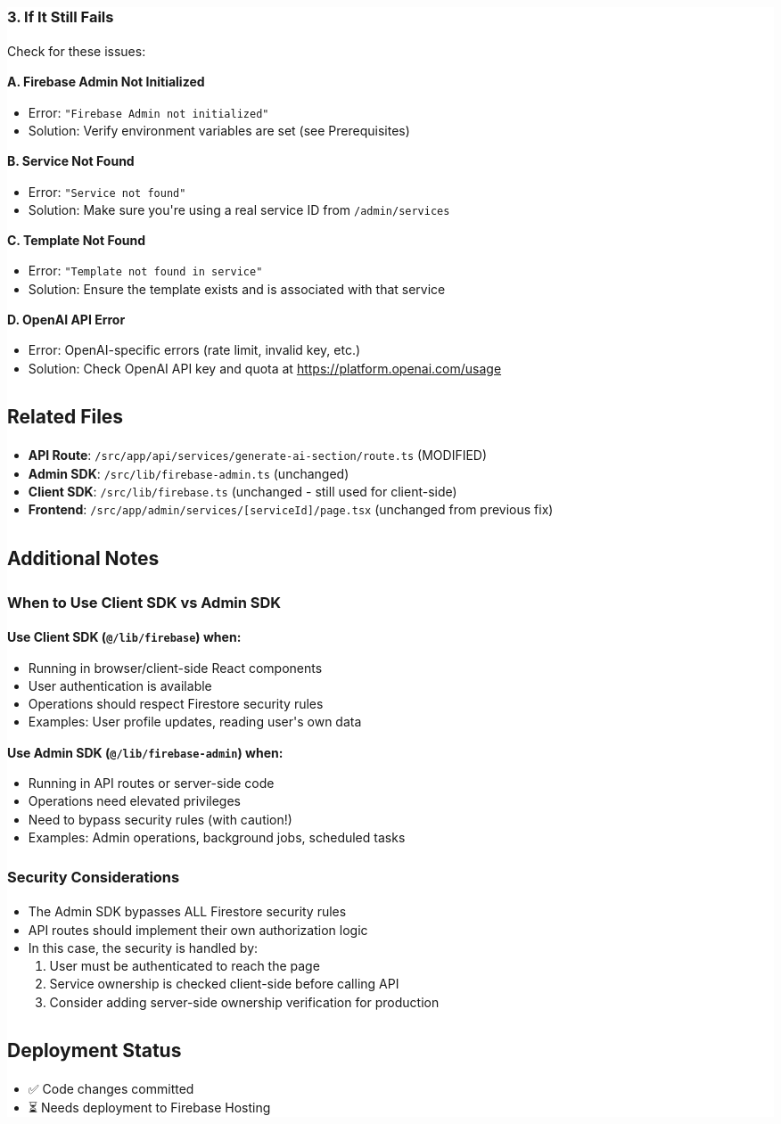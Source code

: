 ### 3. If It Still Fails
Check for these issues:

**A. Firebase Admin Not Initialized**
- Error: `"Firebase Admin not initialized"`
- Solution: Verify environment variables are set (see Prerequisites)

**B. Service Not Found**
- Error: `"Service not found"`
- Solution: Make sure you're using a real service ID from `/admin/services`

**C. Template Not Found**
- Error: `"Template not found in service"`
- Solution: Ensure the template exists and is associated with that service

**D. OpenAI API Error**
- Error: OpenAI-specific errors (rate limit, invalid key, etc.)
- Solution: Check OpenAI API key and quota at https://platform.openai.com/usage

## Related Files
- **API Route**: `/src/app/api/services/generate-ai-section/route.ts` (MODIFIED)
- **Admin SDK**: `/src/lib/firebase-admin.ts` (unchanged)
- **Client SDK**: `/src/lib/firebase.ts` (unchanged - still used for client-side)
- **Frontend**: `/src/app/admin/services/[serviceId]/page.tsx` (unchanged from previous fix)

## Additional Notes

### When to Use Client SDK vs Admin SDK

**Use Client SDK (`@/lib/firebase`) when:**
- Running in browser/client-side React components
- User authentication is available
- Operations should respect Firestore security rules
- Examples: User profile updates, reading user's own data

**Use Admin SDK (`@/lib/firebase-admin`) when:**
- Running in API routes or server-side code
- Operations need elevated privileges
- Need to bypass security rules (with caution!)
- Examples: Admin operations, background jobs, scheduled tasks

### Security Considerations
- The Admin SDK bypasses ALL Firestore security rules
- API routes should implement their own authorization logic
- In this case, the security is handled by:
  1. User must be authenticated to reach the page
  2. Service ownership is checked client-side before calling API
  3. Consider adding server-side ownership verification for production

## Deployment Status
- ✅ Code changes committed
- ⏳ Needs deployment to Firebase Hosting
